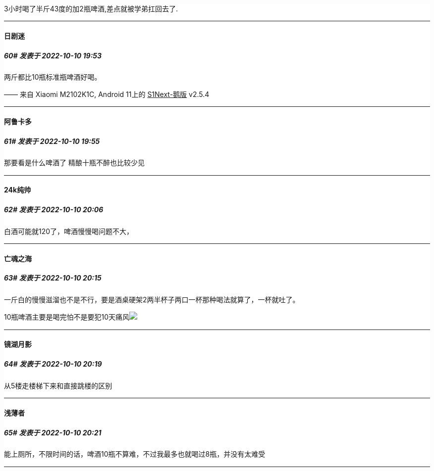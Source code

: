 3小时喝了半斤43度的加2瓶啤酒,差点就被学弟扛回去了.

*****

####  日剧迷  
##### 60#       发表于 2022-10-10 19:53

两斤都比10瓶标准瓶啤酒好喝。

—— 来自 Xiaomi M2102K1C, Android 11上的 [S1Next-鹅版](https://github.com/ykrank/S1-Next/releases) v2.5.4



*****

####  阿鲁卡多  
##### 61#       发表于 2022-10-10 19:55

那要看是什么啤酒了 精酿十瓶不醉也比较少见



*****

####  24k纯帅  
##### 62#       发表于 2022-10-10 20:06

白酒可能就120了，啤酒慢慢喝问题不大，



*****

####  亡魂之海  
##### 63#       发表于 2022-10-10 20:15

一斤白的慢慢滋溜也不是不行，要是酒桌硬架2两半杯子两口一杯那种喝法就算了，一杯就吐了。

10瓶啤酒主要是喝完怕不是要犯10天痛风<img src="https://static.saraba1st.com/image/smiley/face2017/067.png" referrerpolicy="no-referrer">

*****

####  镜湖月影  
##### 64#       发表于 2022-10-10 20:19

从5楼走楼梯下来和直接跳楼的区别

*****

####  浅薄者  
##### 65#       发表于 2022-10-10 20:21

能上厕所，不限时间的话，啤酒10瓶不算难，不过我最多也就喝过8瓶，并没有太难受



*****
